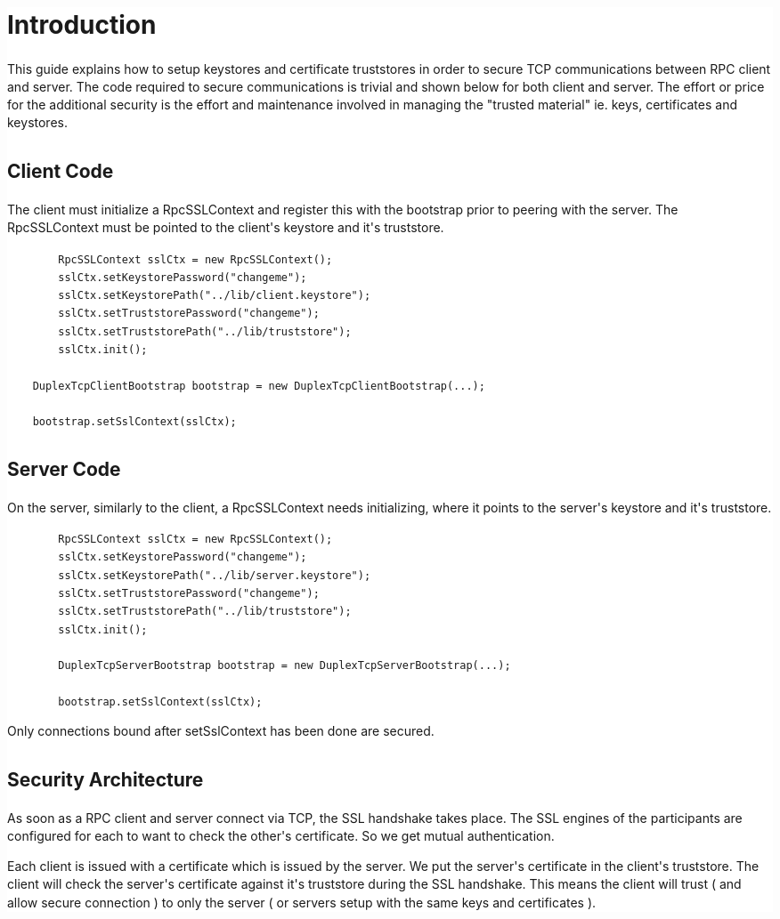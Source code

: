 # Introduction #

This guide explains how to setup keystores and certificate truststores in order to secure TCP communications between RPC client and server. The code required to secure communications is trivial and shown below for both client and server. The effort or price for the additional security is the effort and maintenance involved in managing the "trusted material" ie. keys, certificates and keystores.

## Client Code ##

The client must initialize a RpcSSLContext and register this with the bootstrap prior to peering with the server. The RpcSSLContext must be pointed to the client's keystore and it's truststore.
```
    	RpcSSLContext sslCtx = new RpcSSLContext();
    	sslCtx.setKeystorePassword("changeme");
    	sslCtx.setKeystorePath("../lib/client.keystore");
    	sslCtx.setTruststorePassword("changeme");
    	sslCtx.setTruststorePath("../lib/truststore");
    	sslCtx.init();
    	
	DuplexTcpClientBootstrap bootstrap = new DuplexTcpClientBootstrap(...);

	bootstrap.setSslContext(sslCtx);
```

## Server Code ##

On the server, similarly to the client, a RpcSSLContext needs initializing, where it points to the server's keystore and it's truststore.
```
    	RpcSSLContext sslCtx = new RpcSSLContext();
    	sslCtx.setKeystorePassword("changeme");
    	sslCtx.setKeystorePath("../lib/server.keystore");
    	sslCtx.setTruststorePassword("changeme");
    	sslCtx.setTruststorePath("../lib/truststore");
    	sslCtx.init();
    	
        DuplexTcpServerBootstrap bootstrap = new DuplexTcpServerBootstrap(...);
        
        bootstrap.setSslContext(sslCtx);
```

Only connections bound after setSslContext has been done are secured.

## Security Architecture ##

As soon as a RPC client and server connect via TCP, the SSL handshake takes place. The SSL engines  of the participants are configured for each to want to check the other's certificate. So we get mutual authentication.

Each client is issued with a certificate which is issued by the server. We put the server's certificate in the client's truststore. The client will check the server's certificate against it's truststore during the SSL handshake. This means the client will trust ( and allow secure connection ) to only the server ( or servers setup with the same keys and certificates ).
